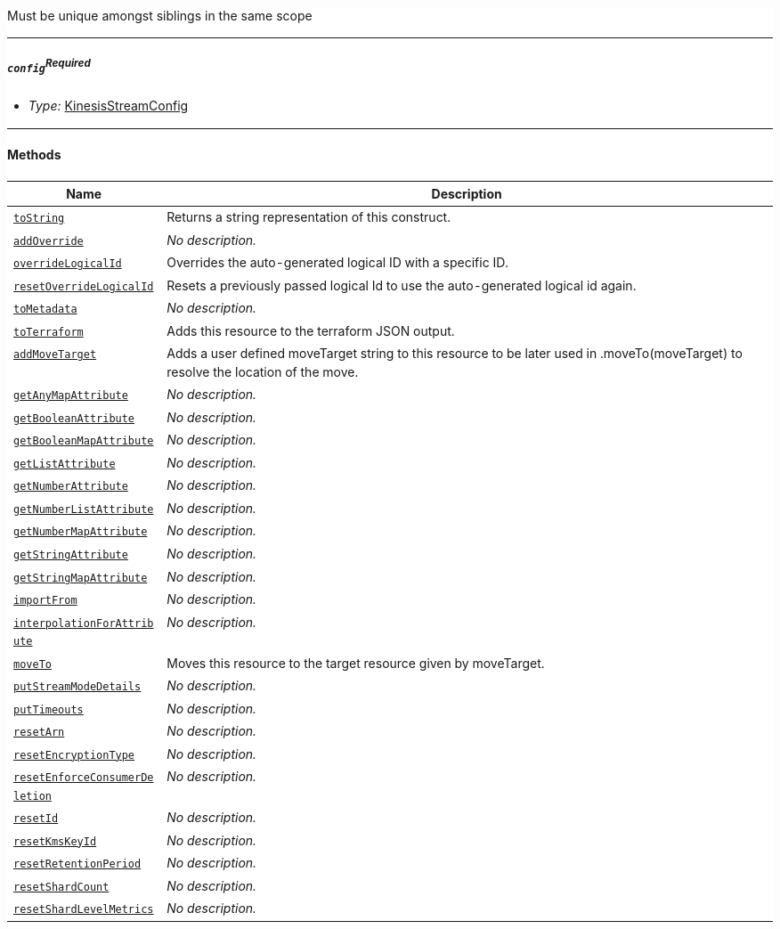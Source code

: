 Must be unique amongst siblings in the same scope

---

##### `config`<sup>Required</sup> <a name="config" id="@cdktf/aws-cdk.kinesisStream.KinesisStream.Initializer.parameter.config"></a>

- *Type:* <a href="#@cdktf/aws-cdk.kinesisStream.KinesisStreamConfig">KinesisStreamConfig</a>

---

#### Methods <a name="Methods" id="Methods"></a>

| **Name** | **Description** |
| --- | --- |
| <code><a href="#@cdktf/aws-cdk.kinesisStream.KinesisStream.toString">toString</a></code> | Returns a string representation of this construct. |
| <code><a href="#@cdktf/aws-cdk.kinesisStream.KinesisStream.addOverride">addOverride</a></code> | *No description.* |
| <code><a href="#@cdktf/aws-cdk.kinesisStream.KinesisStream.overrideLogicalId">overrideLogicalId</a></code> | Overrides the auto-generated logical ID with a specific ID. |
| <code><a href="#@cdktf/aws-cdk.kinesisStream.KinesisStream.resetOverrideLogicalId">resetOverrideLogicalId</a></code> | Resets a previously passed logical Id to use the auto-generated logical id again. |
| <code><a href="#@cdktf/aws-cdk.kinesisStream.KinesisStream.toMetadata">toMetadata</a></code> | *No description.* |
| <code><a href="#@cdktf/aws-cdk.kinesisStream.KinesisStream.toTerraform">toTerraform</a></code> | Adds this resource to the terraform JSON output. |
| <code><a href="#@cdktf/aws-cdk.kinesisStream.KinesisStream.addMoveTarget">addMoveTarget</a></code> | Adds a user defined moveTarget string to this resource to be later used in .moveTo(moveTarget) to resolve the location of the move. |
| <code><a href="#@cdktf/aws-cdk.kinesisStream.KinesisStream.getAnyMapAttribute">getAnyMapAttribute</a></code> | *No description.* |
| <code><a href="#@cdktf/aws-cdk.kinesisStream.KinesisStream.getBooleanAttribute">getBooleanAttribute</a></code> | *No description.* |
| <code><a href="#@cdktf/aws-cdk.kinesisStream.KinesisStream.getBooleanMapAttribute">getBooleanMapAttribute</a></code> | *No description.* |
| <code><a href="#@cdktf/aws-cdk.kinesisStream.KinesisStream.getListAttribute">getListAttribute</a></code> | *No description.* |
| <code><a href="#@cdktf/aws-cdk.kinesisStream.KinesisStream.getNumberAttribute">getNumberAttribute</a></code> | *No description.* |
| <code><a href="#@cdktf/aws-cdk.kinesisStream.KinesisStream.getNumberListAttribute">getNumberListAttribute</a></code> | *No description.* |
| <code><a href="#@cdktf/aws-cdk.kinesisStream.KinesisStream.getNumberMapAttribute">getNumberMapAttribute</a></code> | *No description.* |
| <code><a href="#@cdktf/aws-cdk.kinesisStream.KinesisStream.getStringAttribute">getStringAttribute</a></code> | *No description.* |
| <code><a href="#@cdktf/aws-cdk.kinesisStream.KinesisStream.getStringMapAttribute">getStringMapAttribute</a></code> | *No description.* |
| <code><a href="#@cdktf/aws-cdk.kinesisStream.KinesisStream.importFrom">importFrom</a></code> | *No description.* |
| <code><a href="#@cdktf/aws-cdk.kinesisStream.KinesisStream.interpolationForAttribute">interpolationForAttribute</a></code> | *No description.* |
| <code><a href="#@cdktf/aws-cdk.kinesisStream.KinesisStream.moveTo">moveTo</a></code> | Moves this resource to the target resource given by moveTarget. |
| <code><a href="#@cdktf/aws-cdk.kinesisStream.KinesisStream.putStreamModeDetails">putStreamModeDetails</a></code> | *No description.* |
| <code><a href="#@cdktf/aws-cdk.kinesisStream.KinesisStream.putTimeouts">putTimeouts</a></code> | *No description.* |
| <code><a href="#@cdktf/aws-cdk.kinesisStream.KinesisStream.resetArn">resetArn</a></code> | *No description.* |
| <code><a href="#@cdktf/aws-cdk.kinesisStream.KinesisStream.resetEncryptionType">resetEncryptionType</a></code> | *No description.* |
| <code><a href="#@cdktf/aws-cdk.kinesisStream.KinesisStream.resetEnforceConsumerDeletion">resetEnforceConsumerDeletion</a></code> | *No description.* |
| <code><a href="#@cdktf/aws-cdk.kinesisStream.KinesisStream.resetId">resetId</a></code> | *No description.* |
| <code><a href="#@cdktf/aws-cdk.kinesisStream.KinesisStream.resetKmsKeyId">resetKmsKeyId</a></code> | *No description.* |
| <code><a href="#@cdktf/aws-cdk.kinesisStream.KinesisStream.resetRetentionPeriod">resetRetentionPeriod</a></code> | *No description.* |
| <code><a href="#@cdktf/aws-cdk.kinesisStream.KinesisStream.resetShardCount">resetShardCount</a></code> | *No description.* |
| <code><a href="#@cdktf/aws-cdk.kinesisStream.KinesisStream.resetShardLevelMetrics">resetShardLevelMetrics</a></code> | *No description.* |